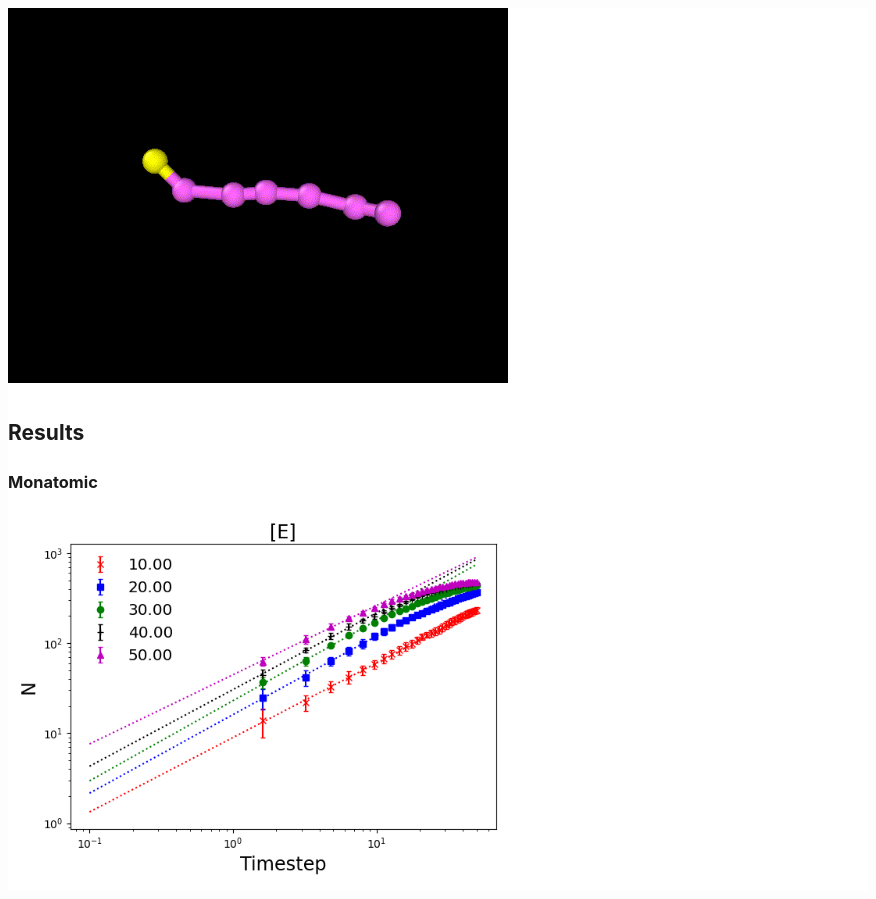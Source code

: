 
<img src="./visualisation/disassociation.gif" alt="disassociation" width="500"/>

## Results

### Monatomic

<img src="./monatomic/A.png" alt="monatomic-A" width="500"/>